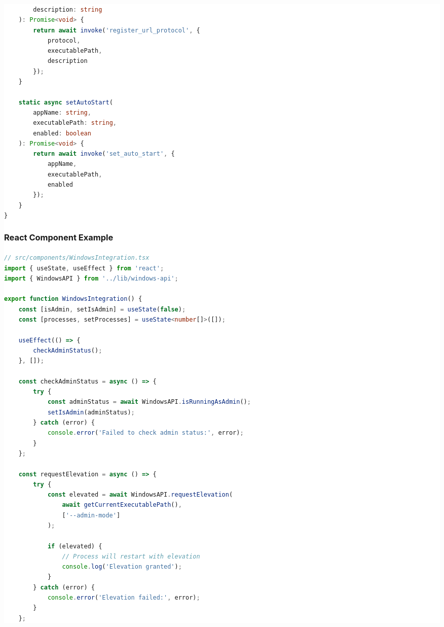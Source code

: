 ```typescript
        description: string
    ): Promise<void> {
        return await invoke('register_url_protocol', {
            protocol,
            executablePath,
            description
        });
    }

    static async setAutoStart(
        appName: string,
        executablePath: string,
        enabled: boolean
    ): Promise<void> {
        return await invoke('set_auto_start', {
            appName,
            executablePath,
            enabled
        });
    }
}
```

### React Component Example

```typescript
// src/components/WindowsIntegration.tsx
import { useState, useEffect } from 'react';
import { WindowsAPI } from '../lib/windows-api';

export function WindowsIntegration() {
    const [isAdmin, setIsAdmin] = useState(false);
    const [processes, setProcesses] = useState<number[]>([]);

    useEffect(() => {
        checkAdminStatus();
    }, []);

    const checkAdminStatus = async () => {
        try {
            const adminStatus = await WindowsAPI.isRunningAsAdmin();
            setIsAdmin(adminStatus);
        } catch (error) {
            console.error('Failed to check admin status:', error);
        }
    };

    const requestElevation = async () => {
        try {
            const elevated = await WindowsAPI.requestElevation(
                await getCurrentExecutablePath(),
                ['--admin-mode']
            );

            if (elevated) {
                // Process will restart with elevation
                console.log('Elevation granted');
            }
        } catch (error) {
            console.error('Elevation failed:', error);
        }
    };

```